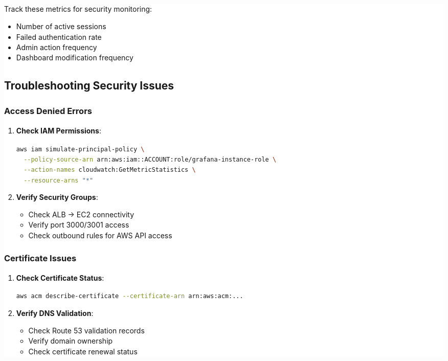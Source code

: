 Track these metrics for security monitoring:
- Number of active sessions
- Failed authentication rate
- Admin action frequency
- Dashboard modification frequency

## Troubleshooting Security Issues

### Access Denied Errors

1. **Check IAM Permissions**:
   ```bash
   aws iam simulate-principal-policy \
     --policy-source-arn arn:aws:iam::ACCOUNT:role/grafana-instance-role \
     --action-names cloudwatch:GetMetricStatistics \
     --resource-arns "*"
   ```

2. **Verify Security Groups**:
   - Check ALB → EC2 connectivity
   - Verify port 3000/3001 access
   - Check outbound rules for AWS API access

### Certificate Issues

1. **Check Certificate Status**:
   ```bash
   aws acm describe-certificate --certificate-arn arn:aws:acm:...
   ```

2. **Verify DNS Validation**:
   - Check Route 53 validation records
   - Verify domain ownership
   - Check certificate renewal status
